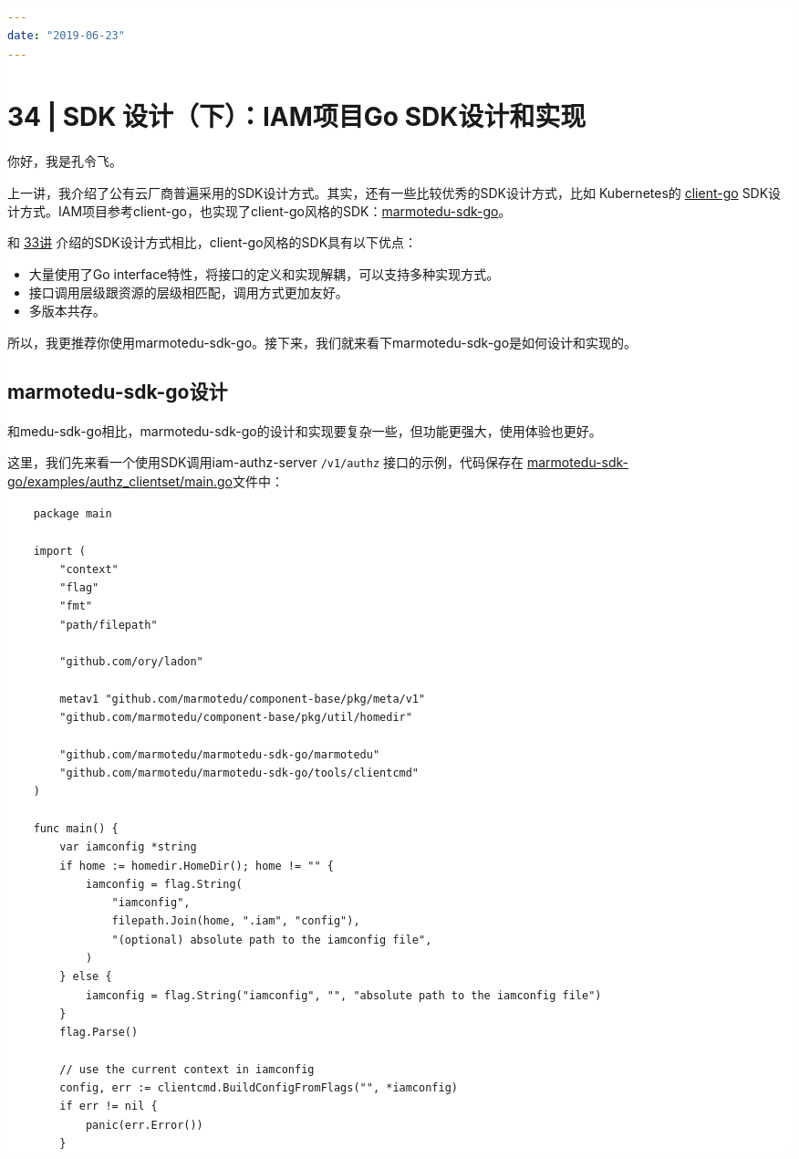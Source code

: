 ```yaml
---
date: "2019-06-23"
---  
```

      
# 34 | SDK 设计（下）：IAM项目Go SDK设计和实现
你好，我是孔令飞。

上一讲，我介绍了公有云厂商普遍采用的SDK设计方式。其实，还有一些比较优秀的SDK设计方式，比如 Kubernetes的 [client-go](https://github.com/kubernetes/client-go) SDK设计方式。IAM项目参考client-go，也实现了client-go风格的SDK：[marmotedu-sdk-go](https://github.com/marmotedu/marmotedu-sdk-go)。

和 [33讲](https://time.geekbang.org/column/article/406389) 介绍的SDK设计方式相比，client-go风格的SDK具有以下优点：

* 大量使用了Go interface特性，将接口的定义和实现解耦，可以支持多种实现方式。
* 接口调用层级跟资源的层级相匹配，调用方式更加友好。
* 多版本共存。

所以，我更推荐你使用marmotedu-sdk-go。接下来，我们就来看下marmotedu-sdk-go是如何设计和实现的。

## marmotedu-sdk-go设计

和medu-sdk-go相比，marmotedu-sdk-go的设计和实现要复杂一些，但功能更强大，使用体验也更好。

这里，我们先来看一个使用SDK调用iam-authz-server `/v1/authz` 接口的示例，代码保存在 [marmotedu-sdk-go/examples/authz\_clientset/main.go](https://github.com/marmotedu/marmotedu-sdk-go/blob/v1.0.3/examples/authz_clientset/main.go)文件中：

```
    package main
    
    import (
    	"context"
    	"flag"
    	"fmt"
    	"path/filepath"
    
    	"github.com/ory/ladon"
    
    	metav1 "github.com/marmotedu/component-base/pkg/meta/v1"
    	"github.com/marmotedu/component-base/pkg/util/homedir"
    
    	"github.com/marmotedu/marmotedu-sdk-go/marmotedu"
    	"github.com/marmotedu/marmotedu-sdk-go/tools/clientcmd"
    )
    
    func main() {
    	var iamconfig *string
    	if home := homedir.HomeDir(); home != "" {
    		iamconfig = flag.String(
    			"iamconfig",
    			filepath.Join(home, ".iam", "config"),
    			"(optional) absolute path to the iamconfig file",
    		)
    	} else {
    		iamconfig = flag.String("iamconfig", "", "absolute path to the iamconfig file")
    	}
    	flag.Parse()
    
    	// use the current context in iamconfig
    	config, err := clientcmd.BuildConfigFromFlags("", *iamconfig)
    	if err != nil {
    		panic(err.Error())
    	}
```